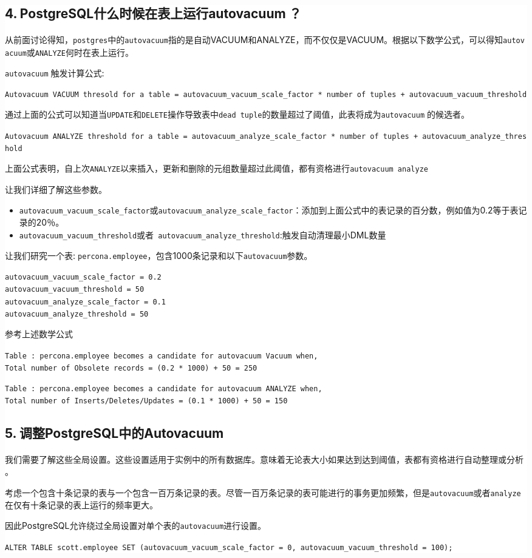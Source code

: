 ## 4. PostgreSQL什么时候在表上运行autovacuum ？

从前面讨论得知，`postgres`中的`autovacuum`指的是自动VACUUM和ANALYZE，而不仅仅是VACUUM。根据以下数学公式，可以得知`autovacuum`或`ANALYZE`何时在表上运行。 

`autovacuum` 触发计算公式:

```
Autovacuum VACUUM thresold for a table = autovacuum_vacuum_scale_factor * number of tuples + autovacuum_vacuum_threshold
```

通过上面的公式可以知道当`UPDATE`和`DELETE`操作导致表中`dead tuple`的数量超过了阈值，此表将成为`autovacuum` 的候选者。

```
Autovacuum ANALYZE threshold for a table = autovacuum_analyze_scale_factor * number of tuples + autovacuum_analyze_threshold
```

上面公式表明，自上次`ANALYZE`以来插入，更新和删除的元组数量超过此阈值，都有资格进行`autovacuum analyze`

让我们详细了解这些参数。

* `autovacuum_vacuum_scale_factor`或`autovacuum_analyze_scale_factor`：添加到上面公式中的表记录的百分数，例如值为0.2等于表记录的20％。
* `autovacuum_vacuum_threshold`或者` autovacuum_analyze_threshold`:触发自动清理最小DML数量 

让我们研究一个表: `percona.employee`，包含1000条记录和以下`autovacuum`参数。

```
autovacuum_vacuum_scale_factor = 0.2
autovacuum_vacuum_threshold = 50
autovacuum_analyze_scale_factor = 0.1
autovacuum_analyze_threshold = 50
```

 参考上述数学公式

```
Table : percona.employee becomes a candidate for autovacuum Vacuum when,
Total number of Obsolete records = (0.2 * 1000) + 50 = 250
```

```
Table : percona.employee becomes a candidate for autovacuum ANALYZE when,
Total number of Inserts/Deletes/Updates = (0.1 * 1000) + 50 = 150
```

## 5. 调整PostgreSQL中的Autovacuum 

 我们需要了解这些全局设置。这些设置适用于实例中的所有数据库。意味着无论表大小如果达到达到阈值，表都有资格进行自动整理或分析 。

考虑一个包含十条记录的表与一个包含一百万条记录的表。尽管一百万条记录的表可能进行的事务更加频繁，但是`autovacuum`或者`analyze`在仅有十条记录的表上运行的频率更大。

因此PostgreSQL允许绕过全局设置对单个表的`autovacuum`进行设置。

```
ALTER TABLE scott.employee SET (autovacuum_vacuum_scale_factor = 0, autovacuum_vacuum_threshold = 100);
```

